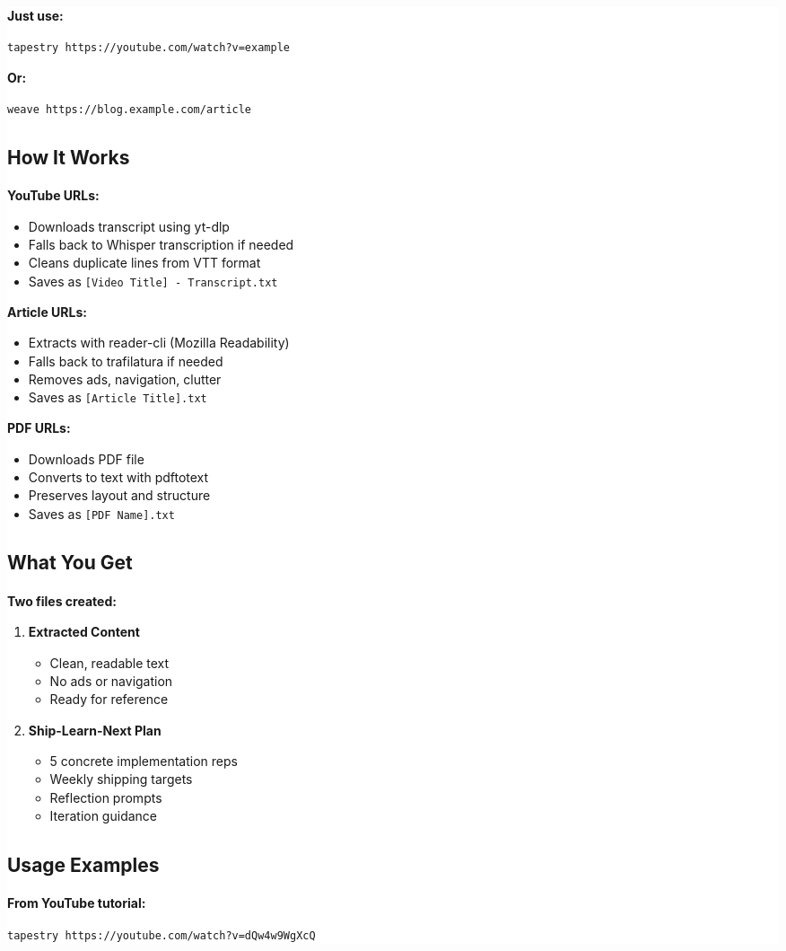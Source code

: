 **Just use:**
```
tapestry https://youtube.com/watch?v=example
```

**Or:**
```
weave https://blog.example.com/article
```

## How It Works

<Card title="Intelligent Content Detection">

**YouTube URLs:**
- Downloads transcript using yt-dlp
- Falls back to Whisper transcription if needed
- Cleans duplicate lines from VTT format
- Saves as `[Video Title] - Transcript.txt`

**Article URLs:**
- Extracts with reader-cli (Mozilla Readability)
- Falls back to trafilatura if needed
- Removes ads, navigation, clutter
- Saves as `[Article Title].txt`

**PDF URLs:**
- Downloads PDF file
- Converts to text with pdftotext
- Preserves layout and structure
- Saves as `[PDF Name].txt`

</Card>

## What You Get

**Two files created:**

1. **Extracted Content**
   - Clean, readable text
   - No ads or navigation
   - Ready for reference

2. **Ship-Learn-Next Plan**
   - 5 concrete implementation reps
   - Weekly shipping targets
   - Reflection prompts
   - Iteration guidance

## Usage Examples

**From YouTube tutorial:**
```
tapestry https://youtube.com/watch?v=dQw4w9WgXcQ
```
